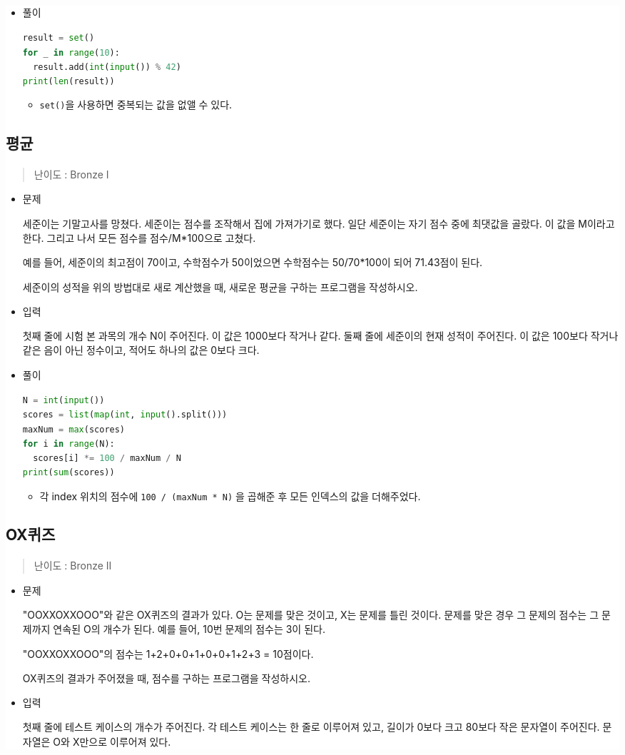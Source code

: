 * 풀이

  ```python
  result = set()
  for _ in range(10):
    result.add(int(input()) % 42)
  print(len(result))
  ```

  * `set()`을 사용하면 중복되는 값을 없앨 수 있다.

## 평균

> 난이도 : Bronze I

* 문제

  세준이는 기말고사를 망쳤다. 세준이는 점수를 조작해서 집에 가져가기로 했다. 일단 세준이는 자기 점수 중에 최댓값을 골랐다. 이 값을 M이라고 한다. 그리고 나서 모든 점수를 점수/M*100으로 고쳤다.

  예를 들어, 세준이의 최고점이 70이고, 수학점수가 50이었으면 수학점수는 50/70*100이 되어 71.43점이 된다.

  세준이의 성적을 위의 방법대로 새로 계산했을 때, 새로운 평균을 구하는 프로그램을 작성하시오.

* 입력

  첫째 줄에 시험 본 과목의 개수 N이 주어진다. 이 값은 1000보다 작거나 같다. 둘째 줄에 세준이의 현재 성적이 주어진다. 이 값은 100보다 작거나 같은 음이 아닌 정수이고, 적어도 하나의 값은 0보다 크다.

* 풀이

  ```python
  N = int(input())
  scores = list(map(int, input().split()))
  maxNum = max(scores)
  for i in range(N):
    scores[i] *= 100 / maxNum / N
  print(sum(scores))
  ```

  * 각 index 위치의 점수에 `100 / (maxNum * N)` 을 곱해준 후 모든 인덱스의 값을 더해주었다.

## OX퀴즈

> 난이도 : Bronze II

* 문제

  "OOXXOXXOOO"와 같은 OX퀴즈의 결과가 있다. O는 문제를 맞은 것이고, X는 문제를 틀린 것이다. 문제를 맞은 경우 그 문제의 점수는 그 문제까지 연속된 O의 개수가 된다. 예를 들어, 10번 문제의 점수는 3이 된다.

  "OOXXOXXOOO"의 점수는 1+2+0+0+1+0+0+1+2+3 = 10점이다.

  OX퀴즈의 결과가 주어졌을 때, 점수를 구하는 프로그램을 작성하시오.

* 입력

  첫째 줄에 테스트 케이스의 개수가 주어진다. 각 테스트 케이스는 한 줄로 이루어져 있고, 길이가 0보다 크고 80보다 작은 문자열이 주어진다. 문자열은 O와 X만으로 이루어져 있다.
